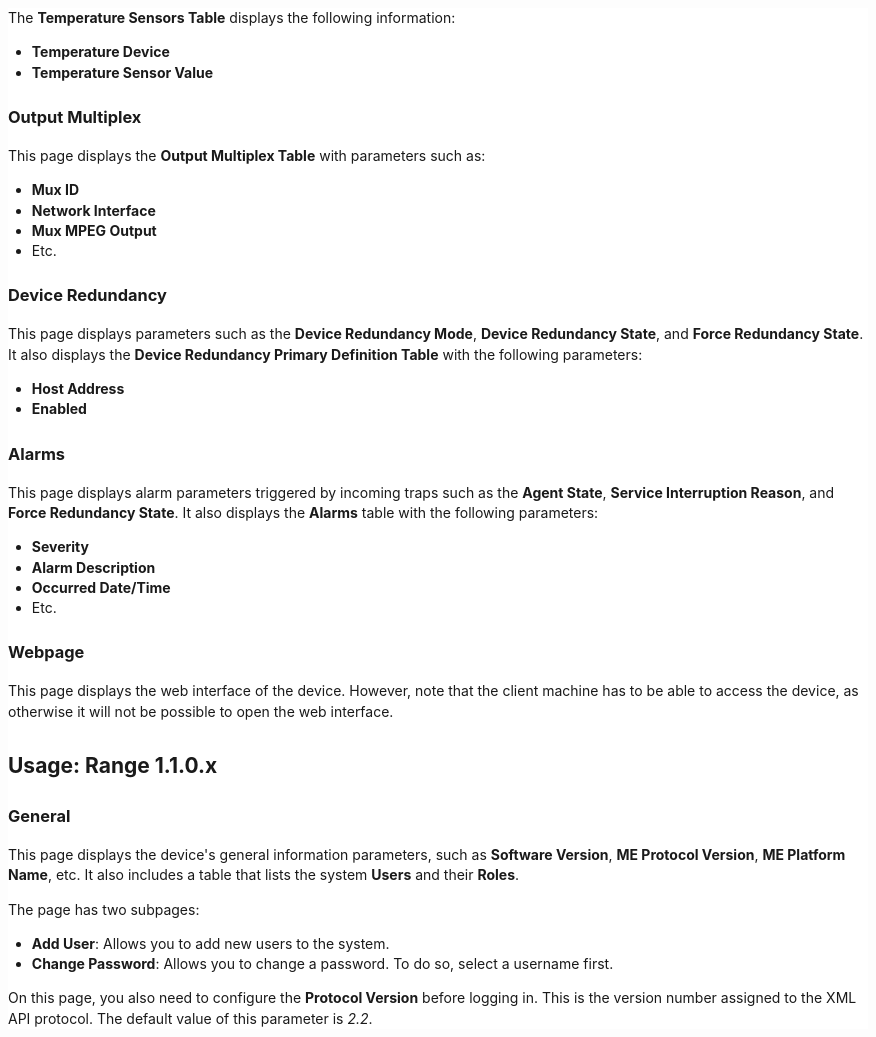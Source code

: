 The **Temperature Sensors Table** displays the following information:

- **Temperature Device**
- **Temperature Sensor Value**

### Output Multiplex

This page displays the **Output Multiplex Table** with parameters such as:

- **Mux ID**
- **Network Interface**
- **Mux MPEG Output**
- Etc.

### Device Redundancy

This page displays parameters such as the **Device Redundancy Mode**, **Device Redundancy State**, and **Force Redundancy State**. It also displays the **Device Redundancy Primary Definition Table** with the following parameters:

- **Host Address**
- **Enabled**

### Alarms

This page displays alarm parameters triggered by incoming traps such as the **Agent State**, **Service Interruption Reason**, and **Force Redundancy State**. It also displays the **Alarms** table with the following parameters:

- **Severity**
- **Alarm Description**
- **Occurred Date/Time**
- Etc.

### Webpage

This page displays the web interface of the device. However, note that the client machine has to be able to access the device, as otherwise it will not be possible to open the web interface.

## Usage: Range 1.1.0.x

### General

This page displays the device's general information parameters, such as **Software Version**, **ME Protocol Version**, **ME Platform Name**, etc. It also includes a table that lists the system **Users** and their **Roles**.

The page has two subpages:

- **Add User**: Allows you to add new users to the system.
- **Change Password**: Allows you to change a password. To do so, select a username first.

On this page, you also need to configure the **Protocol Version** before logging in. This is the version number assigned to the XML API protocol. The default value of this parameter is *2.2*.
